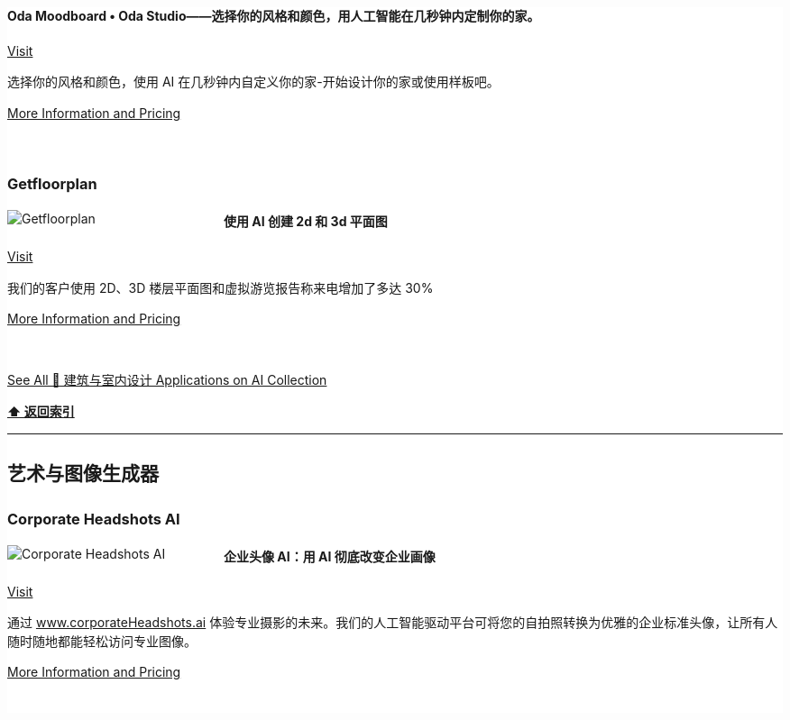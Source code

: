 #### Oda Moodboard • Oda Studio——选择你的风格和颜色，用人工智能在几秒钟内定制你的家。



[Visit](https://thataicollection.com/redirect/oda-studio?utm_source=aicollection&utm_medium=github&utm_campaign=aicollection)

选择你的风格和颜色，使用 AI 在几秒钟内自定义你的家-开始设计你的家或使用样板吧。  


[More Information and Pricing](https://thataicollection.com/zh-CN/application/oda-studio?utm_source=aicollection&utm_medium=github&utm_campaign=aicollection)

<br />


### Getfloorplan
<img align="left" width="240" src="https://cdn.thataicollection.com/screenshots/screenshot-getfloorplan.webp" alt="Getfloorplan">

#### 使用 AI 创建 2d 和 3d 平面图


[Visit](https://thataicollection.com/redirect/getfloorplan?utm_source=aicollection&utm_medium=github&utm_campaign=aicollection)

我们的客户使用 2D、3D 楼层平面图和虚拟游览报告称来电增加了多达 30%


[More Information and Pricing](https://thataicollection.com/zh-CN/application/getfloorplan?utm_source=aicollection&utm_medium=github&utm_campaign=aicollection)

<br />


[See All 🏯 建筑与室内设计 Applications on AI Collection](https://thataicollection.com/zh-CN/categories/architecture-and-interior-design?utm_source=aicollection&utm_medium=github&utm_campaign=aicollection)


**[⬆ 返回索引](#index)**

---

## 艺术与图像生成器
### Corporate Headshots AI
<img align="left" width="240" src="https://cdn.thataicollection.com/screenshots/screenshot-corporate-headshots-ai.webp" alt="Corporate Headshots AI">

#### 企业头像 AI：用 AI 彻底改变企业画像


[Visit](https://thataicollection.com/redirect/corporate-headshots-ai?utm_source=aicollection&utm_medium=github&utm_campaign=aicollection)

通过 www.corporateHeadshots.ai 体验专业摄影的未来。我们的人工智能驱动平台可将您的自拍照转换为优雅的企业标准头像，让所有人随时随地都能轻松访问专业图像。


[More Information and Pricing](https://thataicollection.com/zh-CN/application/corporate-headshots-ai?utm_source=aicollection&utm_medium=github&utm_campaign=aicollection)

<br />
